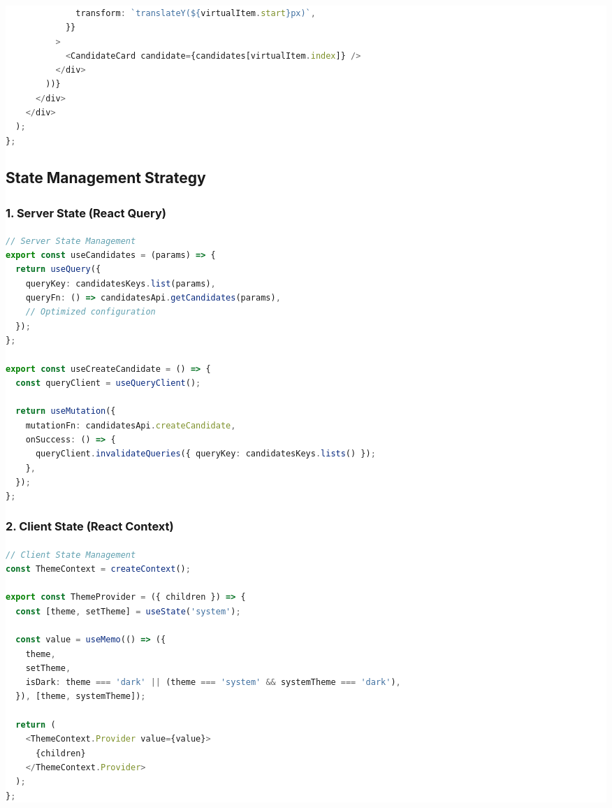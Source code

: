 ```typescript
              transform: `translateY(${virtualItem.start}px)`,
            }}
          >
            <CandidateCard candidate={candidates[virtualItem.index]} />
          </div>
        ))}
      </div>
    </div>
  );
};
```

## State Management Strategy

### 1. Server State (React Query)

```typescript
// Server State Management
export const useCandidates = (params) => {
  return useQuery({
    queryKey: candidatesKeys.list(params),
    queryFn: () => candidatesApi.getCandidates(params),
    // Optimized configuration
  });
};

export const useCreateCandidate = () => {
  const queryClient = useQueryClient();
  
  return useMutation({
    mutationFn: candidatesApi.createCandidate,
    onSuccess: () => {
      queryClient.invalidateQueries({ queryKey: candidatesKeys.lists() });
    },
  });
};
```

### 2. Client State (React Context)

```typescript
// Client State Management
const ThemeContext = createContext();

export const ThemeProvider = ({ children }) => {
  const [theme, setTheme] = useState('system');
  
  const value = useMemo(() => ({
    theme,
    setTheme,
    isDark: theme === 'dark' || (theme === 'system' && systemTheme === 'dark'),
  }), [theme, systemTheme]);
  
  return (
    <ThemeContext.Provider value={value}>
      {children}
    </ThemeContext.Provider>
  );
};
```

